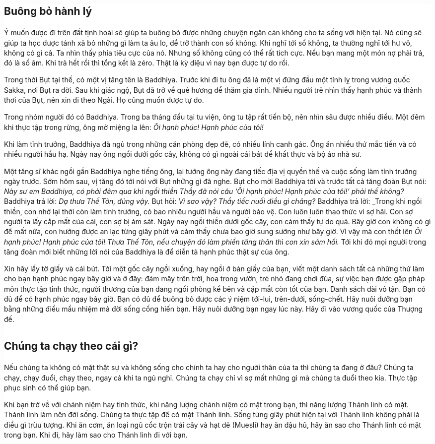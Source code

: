## Buông bỏ hành lý

Ý muốn được đi trên đất tịnh hoài sẽ giúp ta buông bỏ được những chuyện ngăn cản không cho ta sống với hiện tại. Nó cũng sẽ giúp ta học được tánh xả bỏ những gì làm ta âu lo, để trở thành con số không. Khi nghĩ tới số không, ta thường nghĩ tới hư vô, không có gì cả. Ta nhìn thấy phía tiêu cực của nó. Nhưng số không cũng có thể rất tích cực. Nếu bạn mang một món nợ phải trả, đó là số âm. Khi trả hết rồi thì tổng kết là zéro. Thật là kỳ diệu vì nay bạn được tự do rồi.

Trong thời Bụt tại thế, có một vị tăng tên là Baddhiya. Trước khi đi tu ông đã là một vị đứng đầu một tỉnh lỵ trong vương quốc Sakka, nơi Bụt ra đời. Sau khi giác ngộ, Bụt đã trở về quê hương để thăm gia đình. Nhiều người trẻ nhìn thấy hạnh phúc và thảnh thơi của Bụt, nên xin đi theo Ngài. Họ cũng muốn được tự do.

Trong nhóm người đó có Baddhiya. Trong ba tháng đầu tại tu viện, ông tu tập rất tiến bộ, nên nhìn sâu được nhiều điều. Một đêm khi thực tập trong rừng, ông mở miệng la lên: _Ôi hạnh phúc! Hạnh phúc của tôi!_

Khi làm tỉnh trưởng, Baddhiya đã ngủ trong những căn phòng đẹp đẽ, có nhiều lính canh gác. Ông ăn nhiều thứ mắc tiền và có nhiều người hầu hạ. Ngày nay ông ngồi dưới gốc cây, không có gì ngoài cái bát để khất thực và bộ áo nhà sư.

Một tăng sĩ khác ngồi gần Baddhiya nghe tiếng ông, lại tưởng ông này đang tiếc địa vị quyền thế và cuộc sống làm tỉnh trưởng ngày trước. Sớm hôm sau, vị tăng đó tới nói với Bụt những gì đã nghe. Bụt cho mời Baddhiya tới và trước tất cả tăng đoàn Bụt nói: _Này sư em Baddhiya, có phải đêm qua khi ngồi thiền Thầy đã nói câu ‘Ôi hạnh phúc! Hạnh phúc của tôi!’ phải thế không?_ Baddhiya trả lời: _Dạ thưa Thế Tôn, đúng vậy._ Bụt hỏi: _Vì sao vậy? Thầy tiếc nuối điều gì chăng?_ Baddhiya trả lời: _Trong khi ngồi thiền, con nhớ lại thời còn làm tỉnh trưởng, có bao nhiêu người hầu và người bảo vệ. Con luôn luôn thao thức vì sợ hãi. Con sợ người ta lấy cắp mất của cải, con sợ bị ám sát. Ngày nay ngồi thiền dưới gốc cây, con cảm thấy tự do quá. Bây giờ con không có gì để mất nữa, con hưởng được an lạc từng giây phút và cảm thấy chưa bao giờ sung sướng như bây giờ. Vì vậy mà con thốt lên _Ôi hạnh phúc! Hạnh phúc của tôi! Thưa Thế Tôn, nếu chuyện đó làm phiền tăng thân thì con xin sám hối._ Tới khi đó mọi người trong tăng đoàn mới biết những lời nói của Baddhiya là để diễn tả hạnh phúc thật sự của ông.

Xin hãy lấy tờ giấy và cái bút. Tới một gốc cây ngồi xuống, hay ngồi ở bàn giấy của bạn, viết một danh sách tất cả những thứ làm cho bạn hạnh phúc ngay bây giờ và ở đây: đám mây trên trời, hoa trong vườn, trẻ nhỏ đang chơi đùa, sự việc bạn được gặp pháp môn thực tập tỉnh thức, người thương của bạn đang ngồi phòng kế bên và cặp mắt còn tốt của bạn. Danh sách dài vô tận. Bạn có đủ để có hạnh phúc ngay bây giờ. Bạn có đủ để buông bỏ được các ý niệm tới-lui, trên-dưới, sống-chết. Hãy nuôi dưỡng bạn bằng những điều mầu nhiệm mà đời sống cống hiến bạn. Hãy nuôi dưỡng bạn ngay lúc này. Hãy đi vào vương quốc của Thượng đế.

## Chúng ta chạy theo cái gì?

Nếu chúng ta không có mặt thật sự và không sống cho chính ta hay cho người thân của ta thì chúng ta đang ở đâu? Chúng ta chạy, chạy đuổi, chạy theo, ngay cả khi ta ngủ nghỉ. Chúng ta chạy chỉ vì sợ mất những gì mà chúng ta đuổi theo kia. Thực tập phục sinh có thể giúp bạn.

Khi bạn trở về với chánh niệm hay tỉnh thức, khi năng lượng chánh niệm có mặt trong bạn, thì năng lượng Thánh linh có mặt. Thánh linh làm nên đời sống. Chúng ta thực tập để có mặt Thánh linh. Sống từng giây phút hiện tại với Thánh linh không phải là điều gì trừu tượng. Khi ăn cơm, ăn loại ngũ cốc trộn trái cây và hạt dẻ (Muesli) hay ăn đậu hũ, hãy ăn sao cho Thánh linh có mặt trong bạn. Khi đi, hãy làm sao cho Thánh linh đi với bạn.
